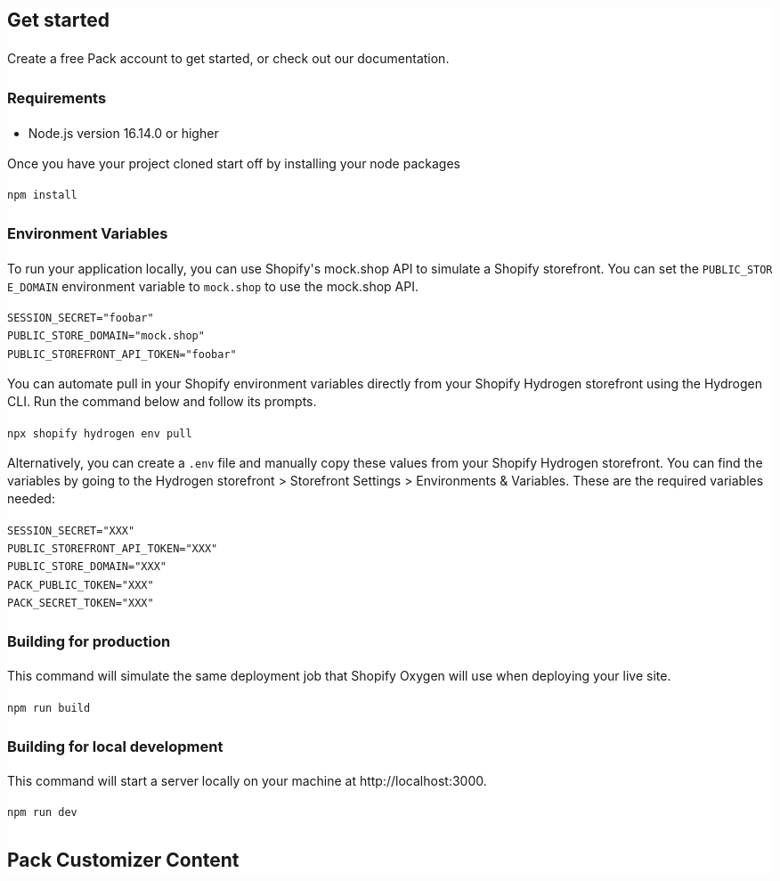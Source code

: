 ## Get started
Create a free Pack account to get started, or check out our documentation.
### Requirements

- Node.js version 16.14.0 or higher

Once you have your project cloned start off by installing your node packages
```
npm install
```

### Environment Variables

To run your application locally, you can use Shopify's mock.shop API to simulate a Shopify storefront. You can set the `PUBLIC_STORE_DOMAIN` environment variable to `mock.shop` to use the mock.shop API.
```dotenv
SESSION_SECRET="foobar"
PUBLIC_STORE_DOMAIN="mock.shop"
PUBLIC_STOREFRONT_API_TOKEN="foobar"
```

You can automate pull in your Shopify environment variables directly from your Shopify Hydrogen storefront using the Hydrogen CLI. Run the command below and follow its prompts.
```
npx shopify hydrogen env pull
```

Alternatively, you can create a `.env` file and manually copy these values from your Shopify Hydrogen storefront. You can find the variables by going to the Hydrogen storefront > Storefront Settings > Environments & Variables. These are the required variables needed:
```dotenv
SESSION_SECRET="XXX"
PUBLIC_STOREFRONT_API_TOKEN="XXX"
PUBLIC_STORE_DOMAIN="XXX"
PACK_PUBLIC_TOKEN="XXX"
PACK_SECRET_TOKEN="XXX"
```


### Building for production

This command will simulate the same deployment job that Shopify Oxygen will use when deploying your live site.

```bash
npm run build
```

### Building for local development

This command will start a server locally on your machine at http://localhost:3000.

```bash
npm run dev
```
## Pack Customizer Content
